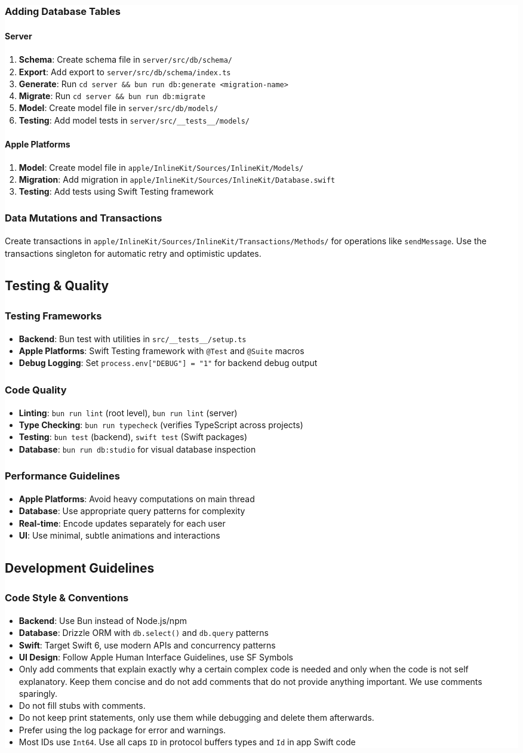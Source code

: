 ### Adding Database Tables

#### Server
1. **Schema**: Create schema file in `server/src/db/schema/`
2. **Export**: Add export to `server/src/db/schema/index.ts`
3. **Generate**: Run `cd server && bun run db:generate <migration-name>`
4. **Migrate**: Run `cd server && bun run db:migrate`
5. **Model**: Create model file in `server/src/db/models/`
6. **Testing**: Add model tests in `server/src/__tests__/models/`

#### Apple Platforms
1. **Model**: Create model file in `apple/InlineKit/Sources/InlineKit/Models/`
2. **Migration**: Add migration in `apple/InlineKit/Sources/InlineKit/Database.swift`
3. **Testing**: Add tests using Swift Testing framework

### Data Mutations and Transactions

Create transactions in `apple/InlineKit/Sources/InlineKit/Transactions/Methods/` for operations like `sendMessage`. Use the transactions singleton for automatic retry and optimistic updates.

## Testing & Quality

### Testing Frameworks

- **Backend**: Bun test with utilities in `src/__tests__/setup.ts`
- **Apple Platforms**: Swift Testing framework with `@Test` and `@Suite` macros
- **Debug Logging**: Set `process.env["DEBUG"] = "1"` for backend debug output

### Code Quality

- **Linting**: `bun run lint` (root level), `bun run lint` (server)
- **Type Checking**: `bun run typecheck` (verifies TypeScript across projects)
- **Testing**: `bun test` (backend), `swift test` (Swift packages)
- **Database**: `bun run db:studio` for visual database inspection

### Performance Guidelines

- **Apple Platforms**: Avoid heavy computations on main thread
- **Database**: Use appropriate query patterns for complexity
- **Real-time**: Encode updates separately for each user
- **UI**: Use minimal, subtle animations and interactions

## Development Guidelines

### Code Style & Conventions

- **Backend**: Use Bun instead of Node.js/npm
- **Database**: Drizzle ORM with `db.select()` and `db.query` patterns
- **Swift**: Target Swift 6, use modern APIs and concurrency patterns
- **UI Design**: Follow Apple Human Interface Guidelines, use SF Symbols
- Only add comments that explain exactly why a certain complex code is needed and only when the code is not self explanatory. Keep them concise and do not add comments that do not provide anything important. We use comments sparingly. 
- Do not fill stubs with comments.
- Do not keep print statements, only use them while debugging and delete them afterwards. 
- Prefer using the log package for error and warnings.
- Most IDs use `Int64`. Use all caps `ID` in protocol buffers types and `Id` in app Swift code
